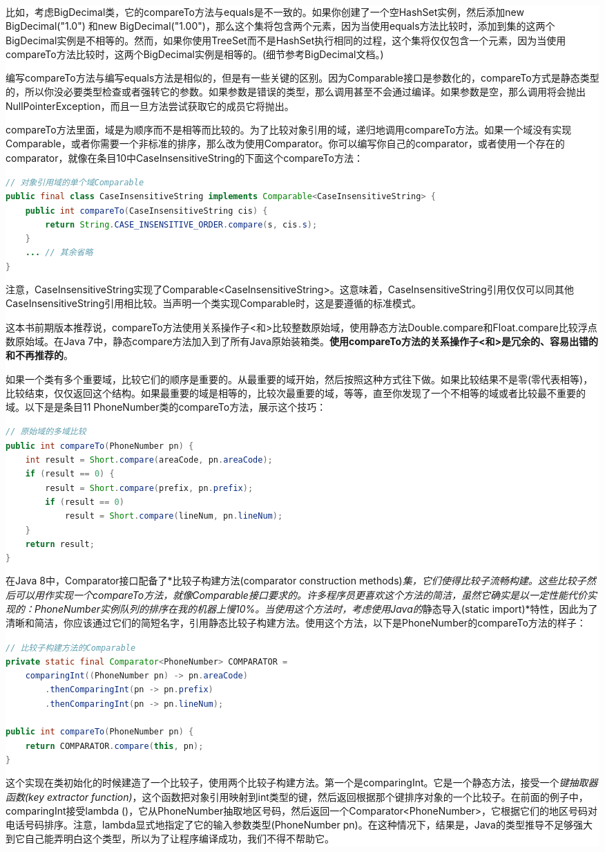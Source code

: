 比如，考虑BigDecimal类，它的compareTo方法与equals是不一致的。如果你创建了一个空HashSet实例，然后添加new BigDecimal("1.0") 和new BigDecimal("1.00")，那么这个集将包含两个元素，因为当使用equals方法比较时，添加到集的这两个BigDecimal实例是不相等的。然而，如果你使用TreeSet而不是HashSet执行相同的过程，这个集将仅仅包含一个元素，因为当使用compareTo方法比较时，这两个BigDecimal实例是相等的。(细节参考BigDecimal文档。)

编写compareTo方法与编写equals方法是相似的，但是有一些关键的区别。因为Comparable接口是参数化的，compareTo方式是静态类型的，所以你没必要类型检查或者强转它的参数。如果参数是错误的类型，那么调用甚至不会通过编译。如果参数是空，那么调用将会抛出NullPointerException，而且一旦方法尝试获取它的成员它将抛出。

compareTo方法里面，域是为顺序而不是相等而比较的。为了比较对象引用的域，递归地调用compareTo方法。如果一个域没有实现Comparable，或者你需要一个非标准的排序，那么改为使用Comparator。你可以编写你自己的comparator，或者使用一个存在的comparator，就像在条目10中CaseInsensitiveString的下面这个compareTo方法：

```java
// 对象引用域的单个域Comparable
public final class CaseInsensitiveString implements Comparable<CaseInsensitiveString> { 
	public int compareTo(CaseInsensitiveString cis) { 
		return String.CASE_INSENSITIVE_ORDER.compare(s, cis.s); 
	} 
	... // 其余省略 
}
```
注意，CaseInsensitiveString实现了Comparable&lt;CaseInsensitiveString&gt;。这意味着，CaseInsensitiveString引用仅仅可以同其他CaseInsensitiveString引用相比较。当声明一个类实现Comparable时，这是要遵循的标准模式。

这本书前期版本推荐说，compareTo方法使用关系操作子<和>比较整数原始域，使用静态方法Double.compare和Float.compare比较浮点数原始域。在Java 7中，静态compare方法加入到了所有Java原始装箱类。**使用compareTo方法的关系操作子<和>是冗余的、容易出错的和不再推荐的**。

如果一个类有多个重要域，比较它们的顺序是重要的。从最重要的域开始，然后按照这种方式往下做。如果比较结果不是零(零代表相等)，比较结束，仅仅返回这个结构。如果最重要的域是相等的，比较次最重要的域，等等，直至你发现了一个不相等的域或者比较最不重要的域。以下是是条目11 PhoneNumber类的compareTo方法，展示这个技巧：

```java
// 原始域的多域比较 
public int compareTo(PhoneNumber pn) {
	int result = Short.compare(areaCode, pn.areaCode); 
	if (result == 0) {
		result = Short.compare(prefix, pn.prefix);
		if (result == 0)
			result = Short.compare(lineNum, pn.lineNum); 
	} 
	return result;
}
```
在Java 8中，Comparator接口配备了*比较子构建方法(comparator construction methods)*集，它们使得比较子流畅构建。这些比较子然后可以用作实现一个compareTo方法，就像Comparable接口要求的。许多程序员更喜欢这个方法的简洁，虽然它确实是以一定性能代价实现的：PhoneNumber实例队列的排序在我的机器上慢10%。当使用这个方法时，考虑使用Java的*静态导入(static import)*特性，因此为了清晰和简洁，你应该通过它们的简短名字，引用静态比较子构建方法。使用这个方法，以下是PhoneNumber的compareTo方法的样子：
```java
// 比较子构建方法的Comparable
private static final Comparator<PhoneNumber> COMPARATOR = 
	comparingInt((PhoneNumber pn) -> pn.areaCode) 
		.thenComparingInt(pn -> pn.prefix) 
		.thenComparingInt(pn -> pn.lineNum);

public int compareTo(PhoneNumber pn) { 
	return COMPARATOR.compare(this, pn);
}
```
这个实现在类初始化的时候建造了一个比较子，使用两个比较子构建方法。第一个是comparingInt。它是一个静态方法，接受一个*键抽取器函数(key extractor function)*，这个函数把对象引用映射到int类型的键，然后返回根据那个键排序对象的一个比较子。在前面的例子中，comparingInt接受lambda ()，它从PhoneNumber抽取地区号码，然后返回一个Comparator&lt;PhoneNumber&gt;，它根据它们的地区号码对电话号码排序。注意，lambda显式地指定了它的输入参数类型(PhoneNumber pn)。在这种情况下，结果是，Java的类型推导不足够强大到它自己能弄明白这个类型，所以为了让程序编译成功，我们不得不帮助它。
